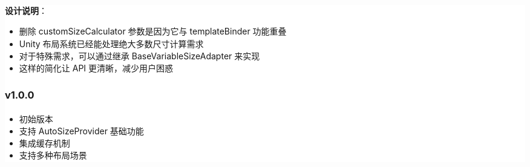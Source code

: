 **设计说明**：
- 删除 customSizeCalculator 参数是因为它与 templateBinder 功能重叠
- Unity 布局系统已经能处理绝大多数尺寸计算需求
- 对于特殊需求，可以通过继承 BaseVariableSizeAdapter 来实现
- 这样的简化让 API 更清晰，减少用户困惑

### v1.0.0
- 初始版本
- 支持 AutoSizeProvider 基础功能
- 集成缓存机制
- 支持多种布局场景